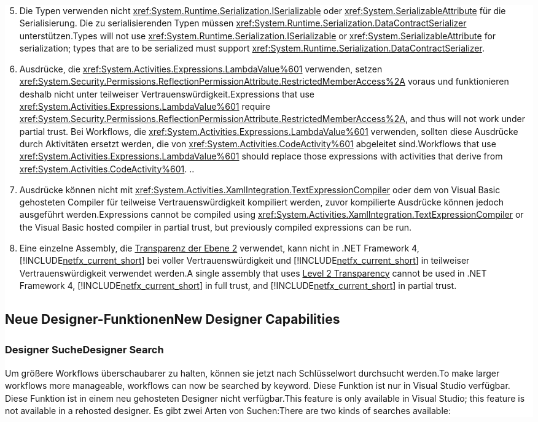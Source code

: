 5. <span data-ttu-id="b6d42-156">Die Typen verwenden nicht <xref:System.Runtime.Serialization.ISerializable> oder <xref:System.SerializableAttribute> für die Serialisierung. Die zu serialisierenden Typen müssen <xref:System.Runtime.Serialization.DataContractSerializer> unterstützen.</span><span class="sxs-lookup"><span data-stu-id="b6d42-156">Types will not use <xref:System.Runtime.Serialization.ISerializable> or <xref:System.SerializableAttribute> for serialization; types that are to be serialized must support <xref:System.Runtime.Serialization.DataContractSerializer>.</span></span>

6. <span data-ttu-id="b6d42-157">Ausdrücke, die <xref:System.Activities.Expressions.LambdaValue%601> verwenden, setzen <xref:System.Security.Permissions.ReflectionPermissionAttribute.RestrictedMemberAccess%2A> voraus und funktionieren deshalb nicht unter teilweiser Vertrauenswürdigkeit.</span><span class="sxs-lookup"><span data-stu-id="b6d42-157">Expressions that use <xref:System.Activities.Expressions.LambdaValue%601> require <xref:System.Security.Permissions.ReflectionPermissionAttribute.RestrictedMemberAccess%2A>, and thus will not work under partial trust.</span></span> <span data-ttu-id="b6d42-158">Bei Workflows, die <xref:System.Activities.Expressions.LambdaValue%601> verwenden, sollten diese Ausdrücke durch Aktivitäten ersetzt werden, die von <xref:System.Activities.CodeActivity%601> abgeleitet sind.</span><span class="sxs-lookup"><span data-stu-id="b6d42-158">Workflows that use <xref:System.Activities.Expressions.LambdaValue%601> should replace those expressions with activities that derive from <xref:System.Activities.CodeActivity%601>.</span></span> <span data-ttu-id="b6d42-159">.</span><span class="sxs-lookup"><span data-stu-id="b6d42-159">.</span></span>

7. <span data-ttu-id="b6d42-160">Ausdrücke können nicht mit <xref:System.Activities.XamlIntegration.TextExpressionCompiler> oder dem von Visual Basic gehosteten Compiler für teilweise Vertrauenswürdigkeit kompiliert werden, zuvor kompilierte Ausdrücke können jedoch ausgeführt werden.</span><span class="sxs-lookup"><span data-stu-id="b6d42-160">Expressions cannot be compiled using <xref:System.Activities.XamlIntegration.TextExpressionCompiler> or the Visual Basic hosted compiler in partial trust, but previously compiled expressions can be run.</span></span>

8. <span data-ttu-id="b6d42-161">Eine einzelne Assembly, die [Transparenz der Ebene 2](../misc/security-transparent-code-level-2.md) verwendet, kann nicht in .NET Framework 4, [!INCLUDE[netfx_current_short](../../../includes/netfx-current-short-md.md)] bei voller Vertrauenswürdigkeit und [!INCLUDE[netfx_current_short](../../../includes/netfx-current-short-md.md)] in teilweiser Vertrauenswürdigkeit verwendet werden.</span><span class="sxs-lookup"><span data-stu-id="b6d42-161">A single assembly that uses [Level 2 Transparency](../misc/security-transparent-code-level-2.md) cannot be used in .NET Framework 4, [!INCLUDE[netfx_current_short](../../../includes/netfx-current-short-md.md)] in full trust, and [!INCLUDE[netfx_current_short](../../../includes/netfx-current-short-md.md)] in partial trust.</span></span>

## <a name="new-designer-capabilities"></a><a name="BKMK_NewDesignerCapabilites"></a> <span data-ttu-id="b6d42-162">Neue Designer-Funktionen</span><span class="sxs-lookup"><span data-stu-id="b6d42-162">New Designer Capabilities</span></span>

### <a name="designer-search"></a><a name="BKMK_DesignerSearch"></a> <span data-ttu-id="b6d42-163">Designer Suche</span><span class="sxs-lookup"><span data-stu-id="b6d42-163">Designer Search</span></span>

<span data-ttu-id="b6d42-164">Um größere Workflows überschaubarer zu halten, können sie jetzt nach Schlüsselwort durchsucht werden.</span><span class="sxs-lookup"><span data-stu-id="b6d42-164">To make larger workflows more manageable, workflows can now be searched by keyword.</span></span> <span data-ttu-id="b6d42-165">Diese Funktion ist nur in Visual Studio verfügbar. Diese Funktion ist in einem neu gehosteten Designer nicht verfügbar.</span><span class="sxs-lookup"><span data-stu-id="b6d42-165">This feature is only available in Visual Studio; this feature is not available in a rehosted designer.</span></span> <span data-ttu-id="b6d42-166">Es gibt zwei Arten von Suchen:</span><span class="sxs-lookup"><span data-stu-id="b6d42-166">There are two kinds of searches available:</span></span>
